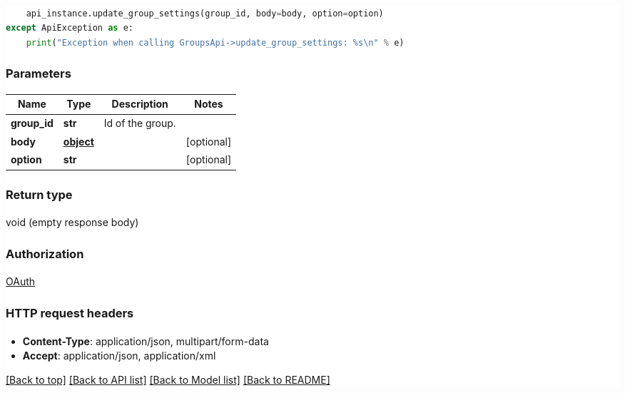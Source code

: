 ```python
    api_instance.update_group_settings(group_id, body=body, option=option)
except ApiException as e:
    print("Exception when calling GroupsApi->update_group_settings: %s\n" % e)
```

### Parameters

Name | Type | Description  | Notes
------------- | ------------- | ------------- | -------------
 **group_id** | **str**| Id of the group. | 
 **body** | [**object**](object.md)|  | [optional] 
 **option** | **str**|  | [optional] 

### Return type

void (empty response body)

### Authorization

[OAuth](../README.md#OAuth)

### HTTP request headers

 - **Content-Type**: application/json, multipart/form-data
 - **Accept**: application/json, application/xml

[[Back to top]](#) [[Back to API list]](../README.md#documentation-for-api-endpoints) [[Back to Model list]](../README.md#documentation-for-models) [[Back to README]](../README.md)

